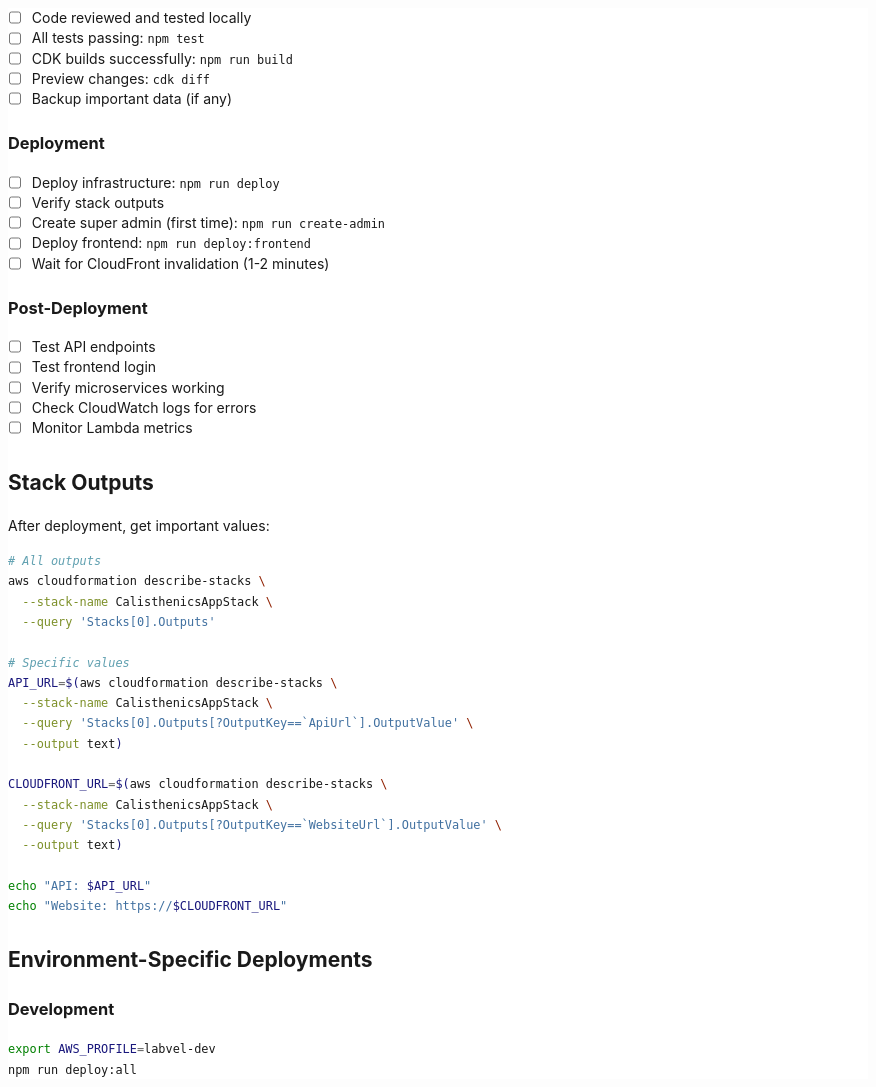 - [ ] Code reviewed and tested locally
- [ ] All tests passing: `npm test`
- [ ] CDK builds successfully: `npm run build`
- [ ] Preview changes: `cdk diff`
- [ ] Backup important data (if any)

### Deployment

- [ ] Deploy infrastructure: `npm run deploy`
- [ ] Verify stack outputs
- [ ] Create super admin (first time): `npm run create-admin`
- [ ] Deploy frontend: `npm run deploy:frontend`
- [ ] Wait for CloudFront invalidation (1-2 minutes)

### Post-Deployment

- [ ] Test API endpoints
- [ ] Test frontend login
- [ ] Verify microservices working
- [ ] Check CloudWatch logs for errors
- [ ] Monitor Lambda metrics

## Stack Outputs

After deployment, get important values:

```bash
# All outputs
aws cloudformation describe-stacks \
  --stack-name CalisthenicsAppStack \
  --query 'Stacks[0].Outputs'

# Specific values
API_URL=$(aws cloudformation describe-stacks \
  --stack-name CalisthenicsAppStack \
  --query 'Stacks[0].Outputs[?OutputKey==`ApiUrl`].OutputValue' \
  --output text)

CLOUDFRONT_URL=$(aws cloudformation describe-stacks \
  --stack-name CalisthenicsAppStack \
  --query 'Stacks[0].Outputs[?OutputKey==`WebsiteUrl`].OutputValue' \
  --output text)

echo "API: $API_URL"
echo "Website: https://$CLOUDFRONT_URL"
```

## Environment-Specific Deployments

### Development

```bash
export AWS_PROFILE=labvel-dev
npm run deploy:all
```
